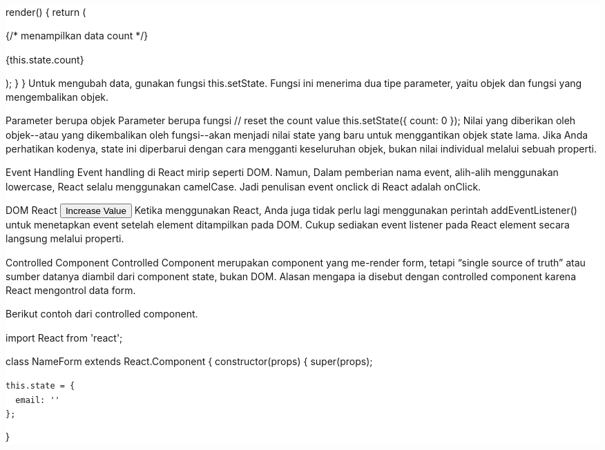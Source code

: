   render() {
    return (
      <div>
        {/* menampilkan data count */}
        <p>{this.state.count}</p>
      </div>
    );
  }
}
Untuk mengubah data, gunakan fungsi this.setState. Fungsi ini menerima dua tipe parameter, yaitu objek dan fungsi yang mengembalikan objek.

Parameter berupa objek
Parameter berupa fungsi
// reset the count value
this.setState({
  count: 0
});
Nilai yang diberikan oleh objek--atau yang dikembalikan oleh fungsi--akan menjadi nilai state yang baru untuk menggantikan objek state lama. Jika Anda perhatikan kodenya, state ini diperbarui dengan cara mengganti keseluruhan objek, bukan nilai individual melalui sebuah properti.



Event Handling
Event handling di React mirip seperti DOM. Namun, Dalam pemberian nama event, alih-alih menggunakan lowercase, React selalu menggunakan camelCase. Jadi penulisan event onclick di React adalah onClick.

DOM
React
<button onclick="increaseValue()">
  Increase Value
</button>
Ketika menggunakan React, Anda juga tidak perlu lagi menggunakan perintah addEventListener() untuk menetapkan event setelah element ditampilkan pada DOM. Cukup sediakan event listener pada React element secara langsung melalui properti.


Controlled Component
Controlled Component merupakan component yang me-render form, tetapi “single source of truth” atau sumber datanya diambil dari component state, bukan DOM. Alasan mengapa ia disebut dengan controlled component karena React mengontrol data form.

Berikut contoh dari controlled component.

import React from 'react';
 
class NameForm extends React.Component {
  constructor(props) {
    super(props);
 
    this.state = {
      email: ''
    };
  }
 
